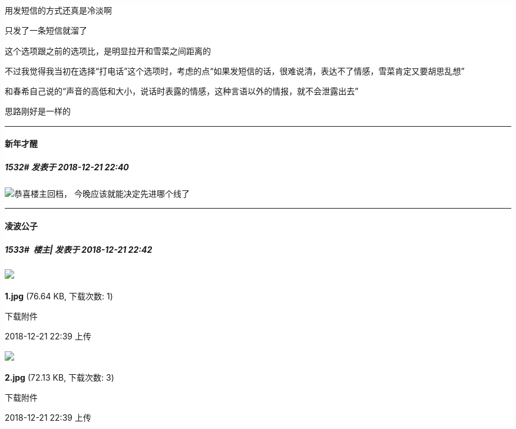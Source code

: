 用发短信的方式还真是冷淡啊

只发了一条短信就溜了


这个选项跟之前的选项比，是明显拉开和雪菜之间距离的


不过我觉得我当初在选择“打电话”这个选项时，考虑的点“如果发短信的话，很难说清，表达不了情感，雪菜肯定又要胡思乱想”

和春希自己说的“声音的高低和大小，说话时表露的情感，这种言语以外的情报，就不会泄露出去”

思路刚好是一样的










*****

####  新年才醒  
##### 1532#       发表于 2018-12-21 22:40



<img src="https://static.saraba1st.com/image/smiley/face2017/034.png" referrerpolicy="no-referrer">恭喜楼主回档， 今晚应该就能决定先进哪个线了







*****

####  凌波公子  
##### 1533#         楼主| 发表于 2018-12-21 22:42




<img src="https://img.saraba1st.com/forum/201812/21/223937d5606peund04066x.jpg" referrerpolicy="no-referrer">


<strong>1.jpg</strong> (76.64 KB, 下载次数: 1)

下载附件

2018-12-21 22:39 上传





<img src="https://img.saraba1st.com/forum/201812/21/223938dcxxexcjhec3x4h4.jpg" referrerpolicy="no-referrer">


<strong>2.jpg</strong> (72.13 KB, 下载次数: 3)

下载附件

2018-12-21 22:39 上传

